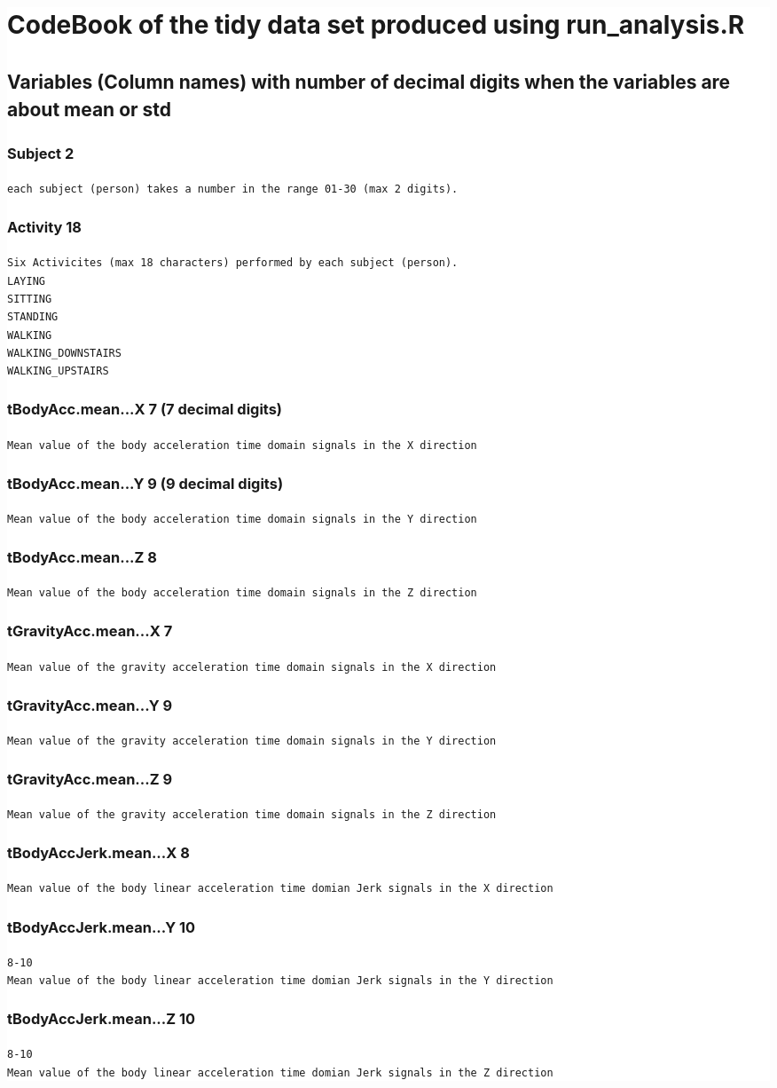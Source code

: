 # CodeBook of the tidy data set produced using run_analysis.R


## Variables (Column names) with number of decimal digits when the variables are about mean or std
        
### Subject 2 
    each subject (person) takes a number in the range 01-30 (max 2 digits).
    

### Activity 18 
    Six Activicites (max 18 characters) performed by each subject (person).
    LAYING
    SITTING
    STANDING
    WALKING
    WALKING_DOWNSTAIRS
    WALKING_UPSTAIRS
    
    
### tBodyAcc.mean...X 7 (7 decimal digits)
    Mean value of the body acceleration time domain signals in the X direction 

### tBodyAcc.mean...Y 9 (9 decimal digits)
    Mean value of the body acceleration time domain signals in the Y direction

### tBodyAcc.mean...Z 8
    Mean value of the body acceleration time domain signals in the Z direction

### tGravityAcc.mean...X 7
    Mean value of the gravity acceleration time domain signals in the X direction

### tGravityAcc.mean...Y 9
    Mean value of the gravity acceleration time domain signals in the Y direction

### tGravityAcc.mean...Z 9
    Mean value of the gravity acceleration time domain signals in the Z direction


### tBodyAccJerk.mean...X 8
    Mean value of the body linear acceleration time domian Jerk signals in the X direction

### tBodyAccJerk.mean...Y 10
    8-10
    Mean value of the body linear acceleration time domian Jerk signals in the Y direction

### tBodyAccJerk.mean...Z 10
    8-10
    Mean value of the body linear acceleration time domian Jerk signals in the Z direction
